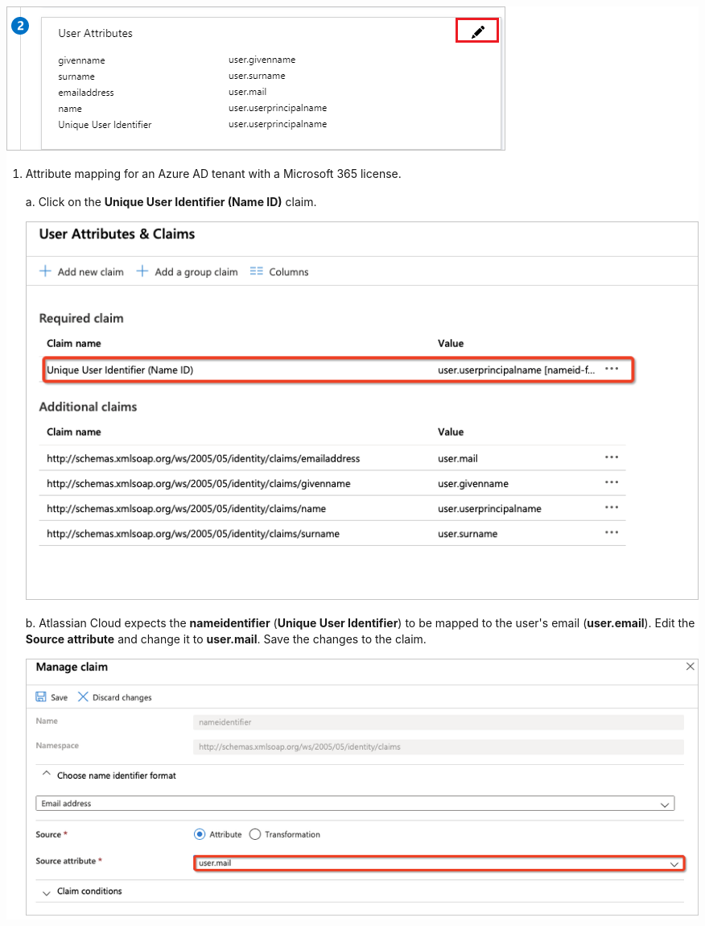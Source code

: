    ![attributes](./media/atlassian-cloud-tutorial/edit-attribute.png)
   
   1. Attribute mapping for an Azure AD tenant with a Microsoft 365 license.
      
      a. Click on the **Unique User Identifier (Name ID)** claim.

      ![attributes and claims](./media/atlassian-cloud-tutorial/user-attributes-and-claims.png)
      
      b. Atlassian Cloud expects the **nameidentifier** (**Unique User Identifier**) to be mapped to the user's email (**user.email**). Edit the **Source attribute** and change it to **user.mail**. Save the changes to the claim.

      ![unique user ID](./media/atlassian-cloud-tutorial/unique-user-identifier.png)
      